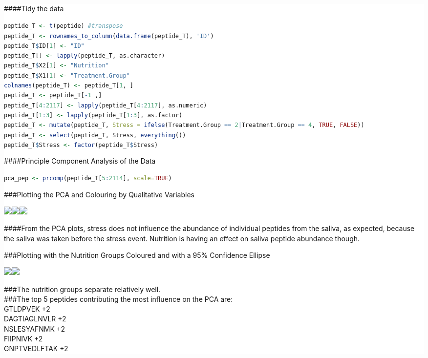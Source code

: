 ####Tidy the data


```r
peptide_T <- t(peptide) #transpose
peptide_T <- rownames_to_column(data.frame(peptide_T), 'ID')
peptide_T$ID[1] <- "ID"
peptide_T[] <- lapply(peptide_T, as.character)
peptide_T$X2[1] <- "Nutrition"
peptide_T$X1[1] <- "Treatment.Group"
colnames(peptide_T) <- peptide_T[1, ]
peptide_T <- peptide_T[-1 ,]
peptide_T[4:2117] <- lapply(peptide_T[4:2117], as.numeric)
peptide_T[1:3] <- lapply(peptide_T[1:3], as.factor)
peptide_T <- mutate(peptide_T, Stress = ifelse(Treatment.Group == 2|Treatment.Group == 4, TRUE, FALSE))
peptide_T <- select(peptide_T, Stress, everything())
peptide_T$Stress <- factor(peptide_T$Stress)
```
 
####Principle Component Analysis of the Data


```r
pca_pep <- prcomp(peptide_T[5:2114], scale=TRUE)
```
###Plotting the PCA and Colouring by Qualitative Variables

![](sheep_knitr_files/figure-html/PCA_plots-1.png)![](sheep_knitr_files/figure-html/PCA_plots-2.png)![](sheep_knitr_files/figure-html/PCA_plots-3.png)

####From the PCA plots, stress does not influence the abundance of individual peptides from the saliva, as expected, because the saliva was taken before the stress event.  Nutrition is having an effect on saliva peptide abundance though.  

###Plotting with the Nutrition Groups Coloured and with a 95% Confidence Ellipse

![](sheep_knitr_files/figure-html/PCA_plot2-1.png)![](sheep_knitr_files/figure-html/PCA_plot2-2.png)

###The nutrition groups separate relatively well.  
###The top 5 peptides contributing the most influence on the PCA are:   
GTLDPVEK +2  
DAGTIAGLNVLR +2  
NSLESYAFNMK +2  
FIIPNIVK +2  
GNPTVEDLFTAK +2

